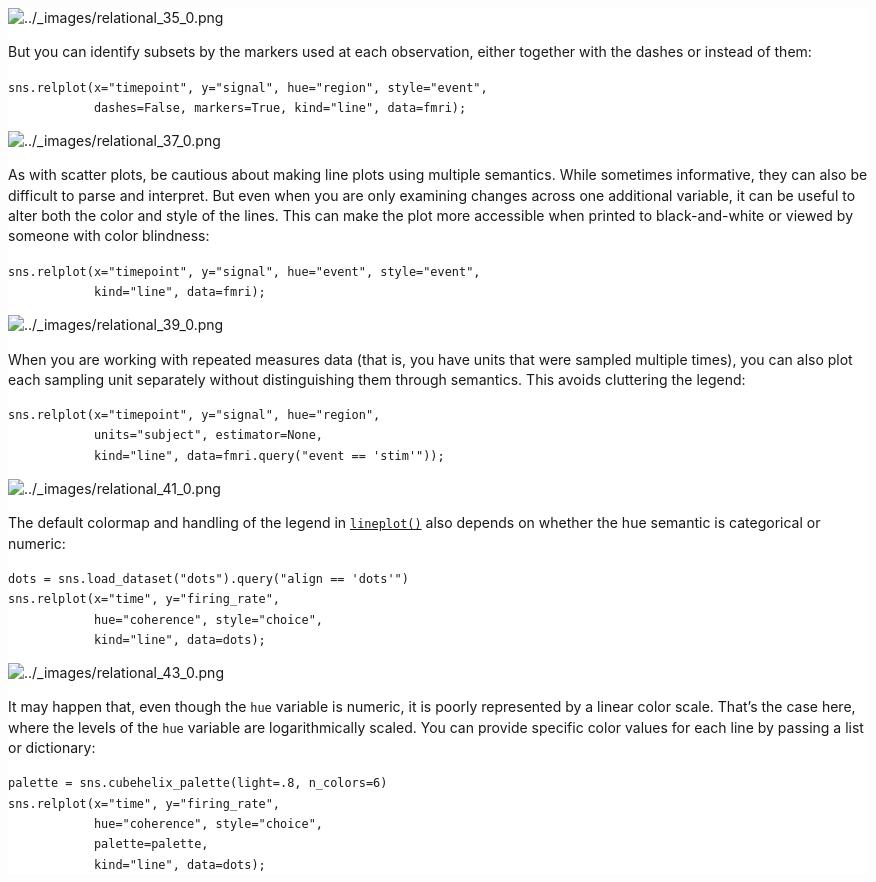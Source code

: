 ![../_images/relational_35_0.png](https://seaborn.pydata.org/_images/relational_35_0.png)

But you can identify subsets by the markers used at each observation, either together with the dashes or instead of them:

```
sns.relplot(x="timepoint", y="signal", hue="region", style="event",
            dashes=False, markers=True, kind="line", data=fmri);
```

![../_images/relational_37_0.png](https://seaborn.pydata.org/_images/relational_37_0.png)

As with scatter plots, be cautious about making line plots using multiple semantics. While sometimes informative, they can also be difficult to parse and interpret. But even when you are only examining changes across one additional variable, it can be useful to alter both the color and style of the lines. This can make the plot more accessible when printed to black-and-white or viewed by someone with color blindness:

```
sns.relplot(x="timepoint", y="signal", hue="event", style="event",
            kind="line", data=fmri);
```

![../_images/relational_39_0.png](https://seaborn.pydata.org/_images/relational_39_0.png)

When you are working with repeated measures data (that is, you have units that were sampled multiple times), you can also plot each sampling unit separately without distinguishing them through semantics. This avoids cluttering the legend:

```
sns.relplot(x="timepoint", y="signal", hue="region",
            units="subject", estimator=None,
            kind="line", data=fmri.query("event == 'stim'"));
```

![../_images/relational_41_0.png](https://seaborn.pydata.org/_images/relational_41_0.png)

The default colormap and handling of the legend in [`lineplot()`](https://seaborn.pydata.org/generated/seaborn.lineplot.html#seaborn.lineplot) also depends on whether the hue semantic is categorical or numeric:

```
dots = sns.load_dataset("dots").query("align == 'dots'")
sns.relplot(x="time", y="firing_rate",
            hue="coherence", style="choice",
            kind="line", data=dots);
```

![../_images/relational_43_0.png](https://seaborn.pydata.org/_images/relational_43_0.png)

It may happen that, even though the `hue` variable is numeric, it is poorly represented by a linear color scale. That’s the case here, where the levels of the `hue` variable are logarithmically scaled. You can provide specific color values for each line by passing a list or dictionary:

```
palette = sns.cubehelix_palette(light=.8, n_colors=6)
sns.relplot(x="time", y="firing_rate",
            hue="coherence", style="choice",
            palette=palette,
            kind="line", data=dots);
```
